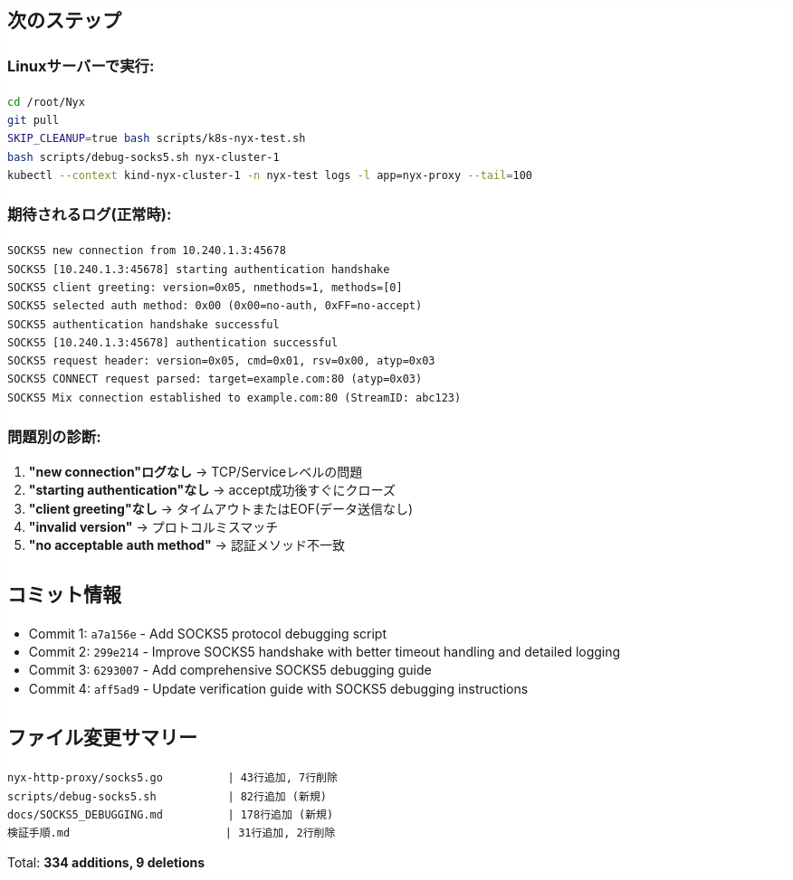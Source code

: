 ## 次のステップ

### Linuxサーバーで実行:
```bash
cd /root/Nyx
git pull
SKIP_CLEANUP=true bash scripts/k8s-nyx-test.sh
bash scripts/debug-socks5.sh nyx-cluster-1
kubectl --context kind-nyx-cluster-1 -n nyx-test logs -l app=nyx-proxy --tail=100
```

### 期待されるログ(正常時):
```
SOCKS5 new connection from 10.240.1.3:45678
SOCKS5 [10.240.1.3:45678] starting authentication handshake
SOCKS5 client greeting: version=0x05, nmethods=1, methods=[0]
SOCKS5 selected auth method: 0x00 (0x00=no-auth, 0xFF=no-accept)
SOCKS5 authentication handshake successful
SOCKS5 [10.240.1.3:45678] authentication successful
SOCKS5 request header: version=0x05, cmd=0x01, rsv=0x00, atyp=0x03
SOCKS5 CONNECT request parsed: target=example.com:80 (atyp=0x03)
SOCKS5 Mix connection established to example.com:80 (StreamID: abc123)
```

### 問題別の診断:
1. **"new connection"ログなし** → TCP/Serviceレベルの問題
2. **"starting authentication"なし** → accept成功後すぐにクローズ
3. **"client greeting"なし** → タイムアウトまたはEOF(データ送信なし)
4. **"invalid version"** → プロトコルミスマッチ
5. **"no acceptable auth method"** → 認証メソッド不一致

## コミット情報
- Commit 1: `a7a156e` - Add SOCKS5 protocol debugging script
- Commit 2: `299e214` - Improve SOCKS5 handshake with better timeout handling and detailed logging
- Commit 3: `6293007` - Add comprehensive SOCKS5 debugging guide
- Commit 4: `aff5ad9` - Update verification guide with SOCKS5 debugging instructions

## ファイル変更サマリー
```
nyx-http-proxy/socks5.go          | 43行追加, 7行削除
scripts/debug-socks5.sh           | 82行追加 (新規)
docs/SOCKS5_DEBUGGING.md          | 178行追加 (新規)
検証手順.md                        | 31行追加, 2行削除
```

Total: **334 additions, 9 deletions**
